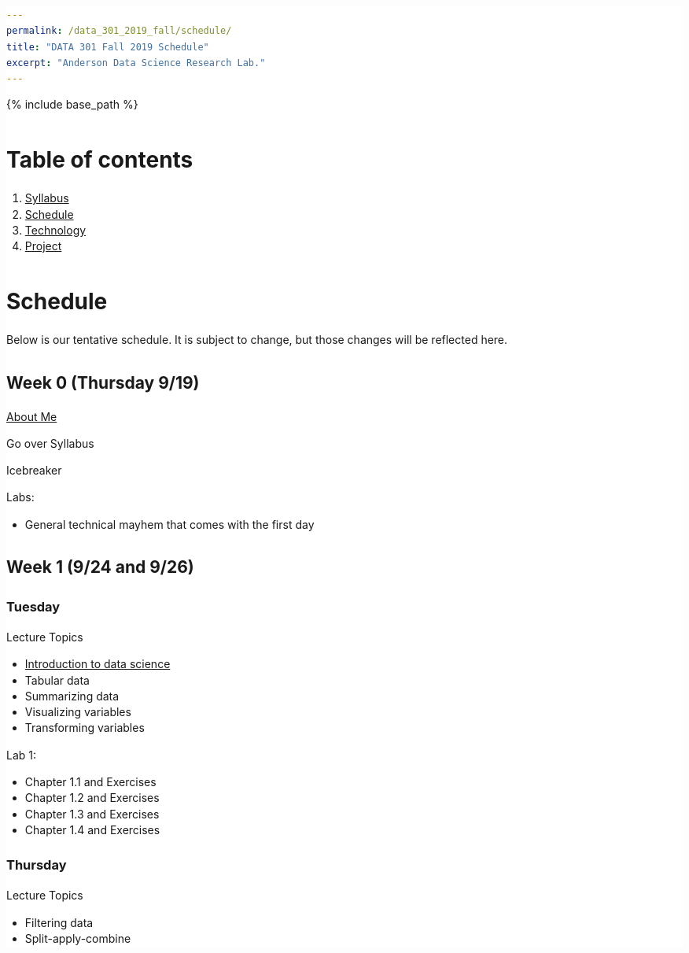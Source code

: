 ```yaml
---
permalink: /data_301_2019_fall/schedule/
title: "DATA 301 Fall 2019 Schedule"
excerpt: "Anderson Data Science Research Lab."
---
```


{% include base_path %}

# Table of contents
1. [Syllabus](/data_301_2019_fall/)
2. [Schedule](/data_301_2019_fall/schedule/)
3. [Technology](/data_301_2019_fall/technology/)
4. [Project](/data_301_2019_fall/project/)

# Schedule
Below is our tentative schedule. It is subject to change, but those changes will be reflected here.

## Week 0 (Thursday 9/19)
<a href="/data_301_2019_fall/aboutme.pptx">About Me</a>

Go over Syllabus

Icebreaker

Labs:
* General technical mayhem that comes with the first day

## Week 1 (9/24 and 9/26)
### Tuesday
Lecture Topics
* <a href="/data_301_2019_fall/Introduction to Data Science.pptx">Introduction to data science</a>
* Tabular data
* Summarizing data
* Visualizing variables
* Transforming variables

Lab 1:
* Chapter 1.1 and Exercises
* Chapter 1.2 and Exercises
* Chapter 1.3 and Exercises
* Chapter 1.4 and Exercises

### Thursday
Lecture Topics
* Filtering data
* Split-apply-combine
